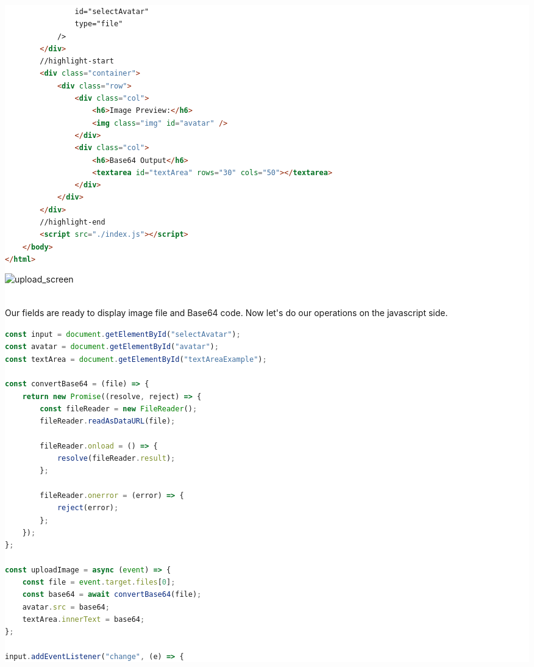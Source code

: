 ```html
                id="selectAvatar"
                type="file"
            />
        </div>
        //highlight-start
        <div class="container">
            <div class="row">
                <div class="col">
                    <h6>Image Preview:</h6>
                    <img class="img" id="avatar" />
                </div>
                <div class="col">
                    <h6>Base64 Output</h6>
                    <textarea id="textArea" rows="30" cols="50"></textarea>
                </div>
            </div>
        </div>
        //highlight-end
        <script src="./index.js"></script>
    </body>
</html>
```

<div class="img-container">
    <div class="window">
        <div class="control red"></div>
        <div class="control orange"></div>
        <div class="control green"></div>
    </div>
    <img src={upload} alt="upload_screen" />
</div>
<br />

Our fields are ready to display image file and Base64 code. Now let's do our operations on the javascript side.

```jsx
const input = document.getElementById("selectAvatar");
const avatar = document.getElementById("avatar");
const textArea = document.getElementById("textAreaExample");

const convertBase64 = (file) => {
    return new Promise((resolve, reject) => {
        const fileReader = new FileReader();
        fileReader.readAsDataURL(file);

        fileReader.onload = () => {
            resolve(fileReader.result);
        };

        fileReader.onerror = (error) => {
            reject(error);
        };
    });
};

const uploadImage = async (event) => {
    const file = event.target.files[0];
    const base64 = await convertBase64(file);
    avatar.src = base64;
    textArea.innerText = base64;
};

input.addEventListener("change", (e) => {
```